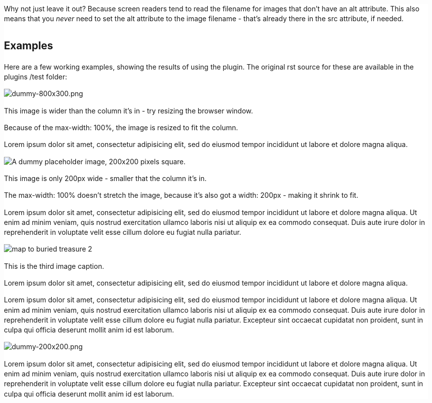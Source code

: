 Why not just leave it out? Because screen readers tend to read the filename for images that don’t have an  alt  attribute. This also means that you  _never_  need to set the  alt  attribute to the image filename - that’s already there in the  src  attribute, if needed.

## Examples

Here are a few working examples, showing the results of using the plugin. The original rst source for these are available in the plugins  /test  folder:

![dummy-800x300.png](http://duncanlock.net/images/posts/better-figures-images-plugin-for-pelican/dummy-800x300.png)

This image is wider than the column it’s in - try resizing the browser window.

Because of the max-width: 100%, the image is resized to fit the column.

Lorem ipsum dolor sit amet, consectetur adipisicing elit, sed do eiusmod tempor incididunt ut labore et dolore magna aliqua.

![A dummy placeholder image, 200x200 pixels square.](http://duncanlock.net/images/posts/better-figures-images-plugin-for-pelican/dummy-200x200.png)

This image is only 200px wide - smaller that the column it’s in.

The max-width: 100% doesn’t stretch the image, because it’s also got a width: 200px - making it shrink to fit.

Lorem ipsum dolor sit amet, consectetur adipisicing elit, sed do eiusmod tempor incididunt ut labore et dolore magna aliqua. Ut enim ad minim veniam, quis nostrud exercitation ullamco laboris nisi ut aliquip ex ea commodo consequat. Duis aute irure dolor in reprehenderit in voluptate velit esse cillum dolore eu fugiat nulla pariatur.

![map to buried treasure 2](http://duncanlock.net/images/posts/better-figures-images-plugin-for-pelican/dummy-250x300.png)

This is the third image caption.

Lorem ipsum dolor sit amet, consectetur adipisicing elit, sed do eiusmod tempor incididunt ut labore et dolore magna aliqua.

Lorem ipsum dolor sit amet, consectetur adipisicing elit, sed do eiusmod tempor incididunt ut labore et dolore magna aliqua. Ut enim ad minim veniam, quis nostrud exercitation ullamco laboris nisi ut aliquip ex ea commodo consequat. Duis aute irure dolor in reprehenderit in voluptate velit esse cillum dolore eu fugiat nulla pariatur. Excepteur sint occaecat cupidatat non proident, sunt in culpa qui officia deserunt mollit anim id est laborum.

![dummy-200x200.png](http://duncanlock.net/images/posts/better-figures-images-plugin-for-pelican/dummy-200x200.png)

Lorem ipsum dolor sit amet, consectetur adipisicing elit, sed do eiusmod tempor incididunt ut labore et dolore magna aliqua. Ut enim ad minim veniam, quis nostrud exercitation ullamco laboris nisi ut aliquip ex ea commodo consequat. Duis aute irure dolor in reprehenderit in voluptate velit esse cillum dolore eu fugiat nulla pariatur. Excepteur sint occaecat cupidatat non proident, sunt in culpa qui officia deserunt mollit anim id est laborum.